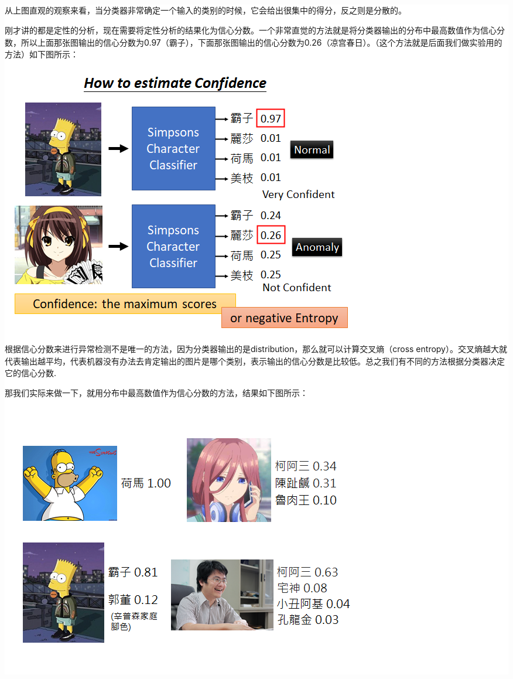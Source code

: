 从上图直观的观察来看，当分类器非常确定一个输入的类别的时候，它会给出很集中的得分，反之则是分散的。

刚才讲的都是定性的分析，现在需要将定性分析的结果化为信心分数。一个非常直觉的方法就是将分类器输出的分布中最高数值作为信心分数，所以上面那张图输出的信心分数为0.97（霸子），下面那张图输出的信心分数为0.26（凉宫春日）。（这个方法就是后面我们做实验用的方法）如下图所示：

![image-20201105185512635](images/image-20201105185512635.png)

根据信心分数来进行异常检测不是唯一的方法，因为分类器输出的是distribution，那么就可以计算交叉熵（cross entropy）。交叉熵越大就代表输出越平均，代表机器没有办法去肯定输出的图片是哪个类别，表示输出的信心分数是比较低。总之我们有不同的方法根据分类器决定它的信心分数.

那我们实际来做一下，就用分布中最高数值作为信心分数的方法，结果如下图所示：

![image-20201105203350782](images/image-20201105203350782.png)
